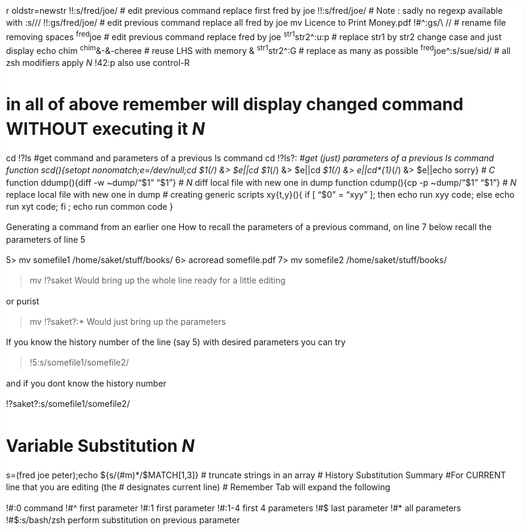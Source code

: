 r oldstr=newstr !!:s/fred/joe/ \# edit previous command replace first
fred by joe !!:s/fred/joe/ \# Note : sadly no regexp available with
:s/// !!:gs/fred/joe/ \# edit previous command replace all fred by joe
mv Licence to Print Money.pdf !#^:gs/\\ // \# rename file removing
spaces <sup>fred</sup>joe \# edit previous command replace fred by joe
<sup>str1</sup>str2^:u:p \# replace str1 by str2 change case and just
display echo chim <sup>chim</sup>&-&-cheree \# reuse LHS with memory &
<sup>str1</sup>str2^:G \# replace as many as possible
<sup>fred</sup>joe^:s/sue/sid/ \# all zsh modifiers apply *N* !42:p also
use control-R

# in all of above remember <TAB> will display changed command WITHOUT executing it *N*

cd !?ls<TAB> \#get command and parameters of a previous ls command cd
!?ls?:*<TAB> \#get (just) parameters of a previous ls command function
scd(){setopt nonomatch;e=/dev/null;cd \$1(/) &\> \$e\|\|cd \$1*(/) &\>
\$e\|\|cd *\$1(/) &\> $e||cd *${1}*(/) &\> \$e\|\|echo sorry} \# *C*
function ddump(){diff -w ~dump/“\$1” “\$1”} \# *N* diff local file with
new one in dump function cdump(){cp -p ~dump/“\$1” “\$1”} \# *N* replace
local file with new one in dump \# creating generic scripts xy{t,y}(){
if \[ “\$0” = “xyy” \]; then echo run xyy code; else echo run xyt code;
fi ; echo run common code }

Generating a command from an earlier one How to recall the parameters of
a previous command, on line 7 below recall the parameters of line 5

5\> mv somefile1 /home/saket/stuff/books/ 6\> acroread somefile.pdf 7\>
mv somefile2 /home/saket/stuff/books/

> mv !?saket<TAB> Would bring up the whole line ready for a little
> editing

or purist

> mv !?saket?:\*<tab> Would just bring up the parameters

If you know the history number of the line (say 5) with desired
parameters you can try

> !5:s/somefile1/somefile2/

and if you dont know the history number

!?saket?:s/somefile1/somefile2/

# Variable Substitution *N*

s=(fred joe peter);echo ${s/(#m)*/$MATCH\[1,3\]} \# truncate strings in
an array \# History Substitution Summary \#For CURRENT line that you are
editing (the \# designates current line) \# Remember Tab will expand the
following

!#:0 command !#^ first parameter !#:1 first parameter !#:1-4 first 4
parameters !#\$ last parameter !#\* all parameters !#\$:s/bash/zsh
perform substitution on previous parameter


[^1]: ^
[^2]: A-Z
[^3]: :alnum: